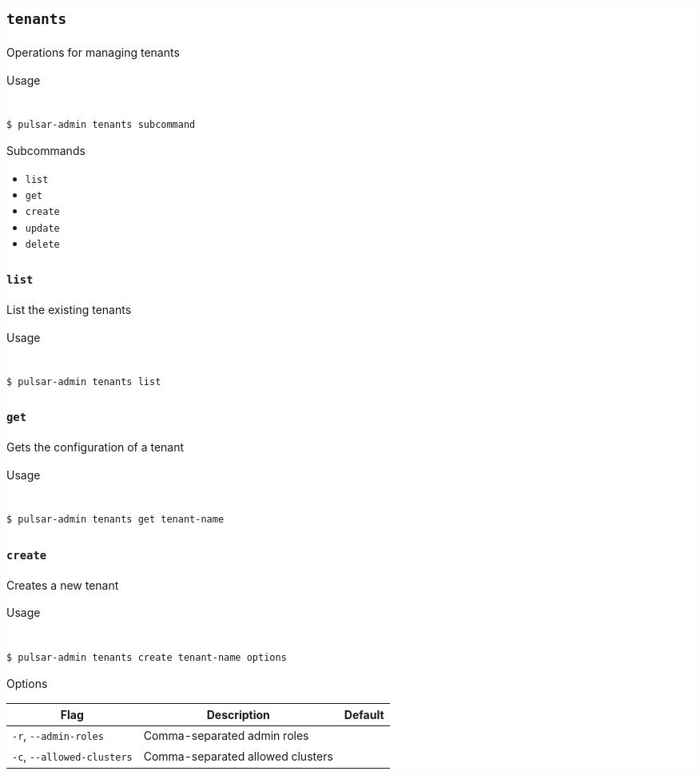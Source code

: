 ## `tenants`
Operations for managing tenants

Usage

```bash

$ pulsar-admin tenants subcommand

```

Subcommands
* `list`
* `get`
* `create`
* `update`
* `delete`

### `list`
List the existing tenants

Usage

```bash

$ pulsar-admin tenants list

```

### `get`
Gets the configuration of a tenant

Usage

```bash

$ pulsar-admin tenants get tenant-name

```

### `create`
Creates a new tenant

Usage

```bash

$ pulsar-admin tenants create tenant-name options

```

Options

|Flag|Description|Default|
|----|---|---|
|`-r`, `--admin-roles`|Comma-separated admin roles||
|`-c`, `--allowed-clusters`|Comma-separated allowed clusters||
